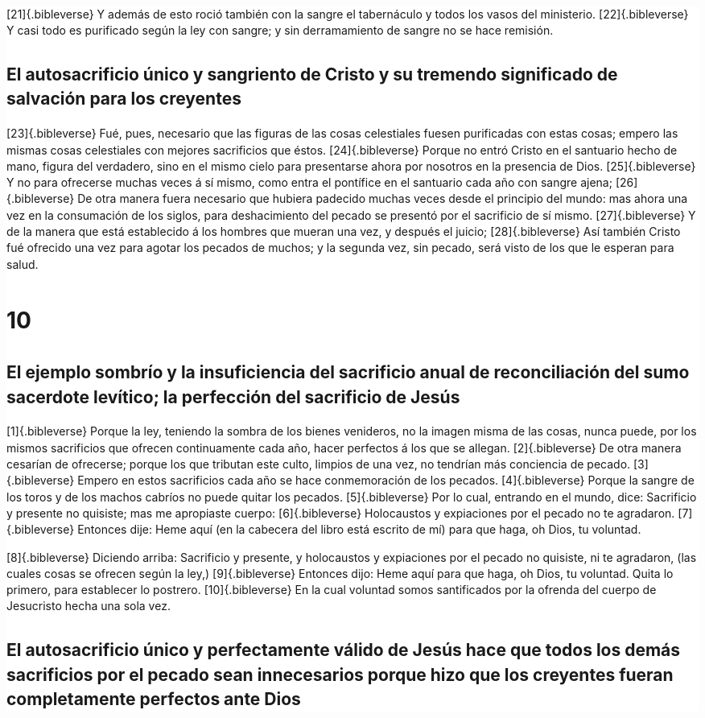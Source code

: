 
[21]{.bibleverse} Y además de esto roció también con la sangre el tabernáculo y todos los vasos del ministerio. 
[22]{.bibleverse} Y casi todo es purificado según la ley con sangre; y sin derramamiento de sangre no se hace remisión.

## El autosacrificio único y sangriento de Cristo y su tremendo significado de salvación para los creyentes
 
[23]{.bibleverse} Fué, pues, necesario que las figuras de las cosas celestiales fuesen purificadas con estas cosas; empero las mismas cosas celestiales con mejores sacrificios que éstos. 
[24]{.bibleverse} Porque no entró Cristo en el santuario hecho de mano, figura del verdadero, sino en el mismo cielo para presentarse ahora por nosotros en la presencia de Dios. 
[25]{.bibleverse} Y no para ofrecerse muchas veces á sí mismo, como entra el pontífice en el santuario cada año con sangre ajena; 
[26]{.bibleverse} De otra manera fuera necesario que hubiera padecido muchas veces desde el principio del mundo: mas ahora una vez en la consumación de los siglos, para deshacimiento del pecado se presentó por el sacrificio de sí mismo. 
[27]{.bibleverse} Y de la manera que está establecido á los hombres que mueran una vez, y después el juicio; 
[28]{.bibleverse} Así también Cristo fué ofrecido una vez para agotar los pecados de muchos; y la segunda vez, sin pecado, será visto de los que le esperan para salud. 

# 10 
## El ejemplo sombrío y la insuficiencia del sacrificio anual de reconciliación del sumo sacerdote levítico; la perfección del sacrificio de Jesús
[1]{.bibleverse} Porque la ley, teniendo la sombra de los bienes venideros, no la imagen misma de las cosas, nunca puede, por los mismos sacrificios que ofrecen continuamente cada año, hacer perfectos á los que se allegan. 
[2]{.bibleverse} De otra manera cesarían de ofrecerse; porque los que tributan este culto, limpios de una vez, no tendrían más conciencia de pecado. 
[3]{.bibleverse} Empero en estos sacrificios cada año se hace conmemoración de los pecados. 
[4]{.bibleverse} Porque la sangre de los toros y de los machos cabríos no puede quitar los pecados. 
[5]{.bibleverse} Por lo cual, entrando en el mundo, dice: Sacrificio y presente no quisiste; mas me apropiaste cuerpo: 
[6]{.bibleverse} Holocaustos y expiaciones por el pecado no te agradaron. 
[7]{.bibleverse} Entonces dije: Heme aquí (en la cabecera del libro está escrito de mí) para que haga, oh Dios, tu voluntad.

 
[8]{.bibleverse} Diciendo arriba: Sacrificio y presente, y holocaustos y expiaciones por el pecado no quisiste, ni te agradaron, (las cuales cosas se ofrecen según la ley,) 
[9]{.bibleverse} Entonces dijo: Heme aquí para que haga, oh Dios, tu voluntad. Quita lo primero, para establecer lo postrero. 
[10]{.bibleverse} En la cual voluntad somos santificados por la ofrenda del cuerpo de Jesucristo hecha una sola vez.

## El autosacrificio único y perfectamente válido de Jesús hace que todos los demás sacrificios por el pecado sean innecesarios porque hizo que los creyentes fueran completamente perfectos ante Dios
 